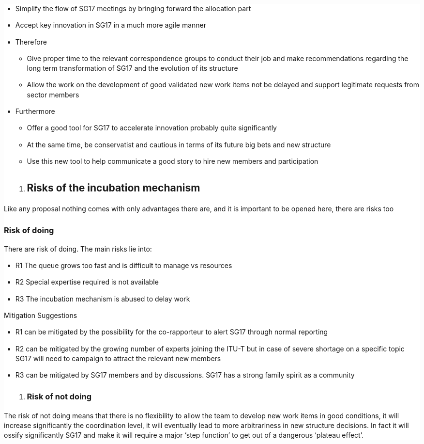   - Simplify the flow of SG17 meetings by bringing forward the
    allocation part

  - Accept key innovation in SG17 in a much more agile manner

  - Therefore

      - Give proper time to the relevant correspondence groups to
        conduct their job and make recommendations regarding the long
        term transformation of SG17 and the evolution of its structure

      - Allow the work on the development of good validated new work
        items not be delayed and support legitimate requests from sector
        members

  - Furthermore

      - Offer a good tool for SG17 to accelerate innovation probably
        quite significantly

      - At the same time, be conservatist and cautious in terms of its
        future big bets and new structure

      - Use this new tool to help communicate a good story to hire new
        members and participation

    <!-- end list -->

    1.  ## Risks of the incubation mechanism

Like any proposal nothing comes with only advantages there are, and it
is important to be opened here, there are risks too

### Risk of doing

There are risk of doing. The main risks lie into:

  - R1 The queue grows too fast and is difficult to manage vs resources

  - R2 Special expertise required is not available

  - R3 The incubation mechanism is abused to delay work

Mitigation Suggestions

  - R1 can be mitigated by the possibility for the co-rapporteur to
    alert SG17 through normal reporting

  - R2 can be mitigated by the growing number of experts joining the
    ITU-T but in case of severe shortage on a specific topic SG17 will
    need to campaign to attract the relevant new members

  - R3 can be mitigated by SG17 members and by discussions. SG17 has a
    strong family spirit as a community

    1.  ### Risk of not doing

The risk of not doing means that there is no flexibility to allow the
team to develop new work items in good conditions, it will increase
significantly the coordination level, it will eventually lead to more
arbitrariness in new structure decisions. In fact it will ossify
significantly SG17 and make it will require a major ‘step function’ to
get out of a dangerous ‘plateau effect’.
